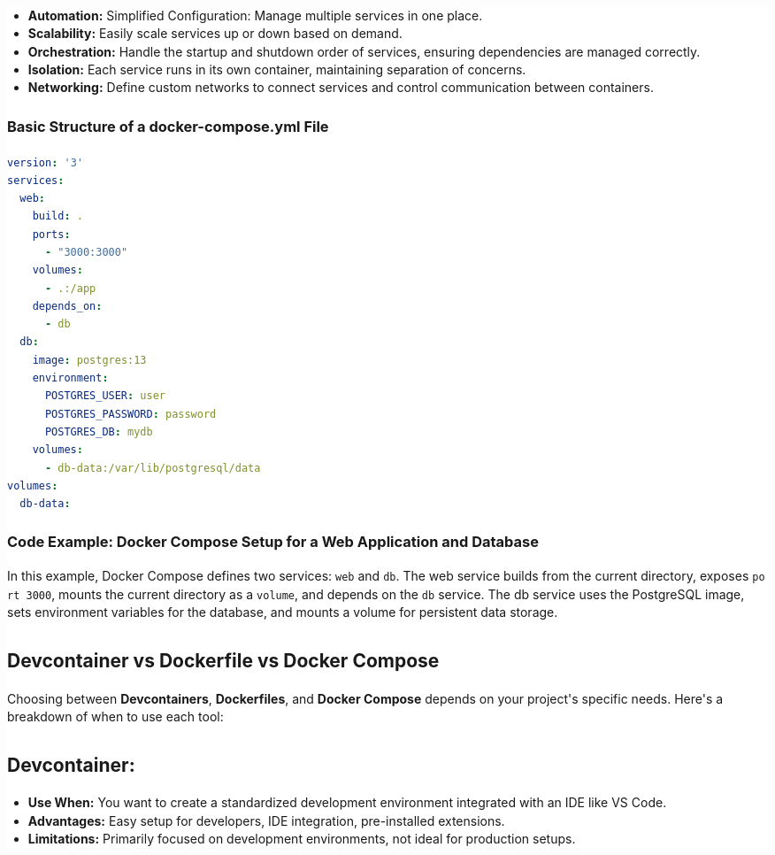 - **Automation:** Simplified Configuration: Manage multiple services in one place.
- **Scalability:** Easily scale services up or down based on demand.
- **Orchestration:** Handle the startup and shutdown order of services, ensuring dependencies are managed correctly.
- **Isolation:** Each service runs in its own container, maintaining separation of concerns.
- **Networking:** Define custom networks to connect services and control communication between containers.

### Basic Structure of a docker-compose.yml File
```docker-compose.yaml
version: '3'
services:
  web:
    build: .
    ports:
      - "3000:3000"
    volumes:
      - .:/app
    depends_on:
      - db
  db:
    image: postgres:13
    environment:
      POSTGRES_USER: user
      POSTGRES_PASSWORD: password
      POSTGRES_DB: mydb
    volumes:
      - db-data:/var/lib/postgresql/data
volumes:
  db-data:
```

### Code Example: Docker Compose Setup for a Web Application and Database

In this example, Docker Compose defines two services: `web` and `db`. The web service builds from the current directory, exposes `port 3000`, mounts the current directory as a `volume`, and depends on the `db` service. The db service uses the PostgreSQL image, sets environment variables for the database, and mounts a volume for persistent data storage.

## Devcontainer vs Dockerfile vs Docker Compose

Choosing between **Devcontainers**, **Dockerfiles**, and **Docker Compose** depends on your project's specific needs. Here's a breakdown of when to use each tool:

## Devcontainer:

- **Use When:** You want to create a standardized development environment integrated with an IDE like VS Code.
- **Advantages:** Easy setup for developers, IDE integration, pre-installed extensions.
- **Limitations:** Primarily focused on development environments, not ideal for production setups.
